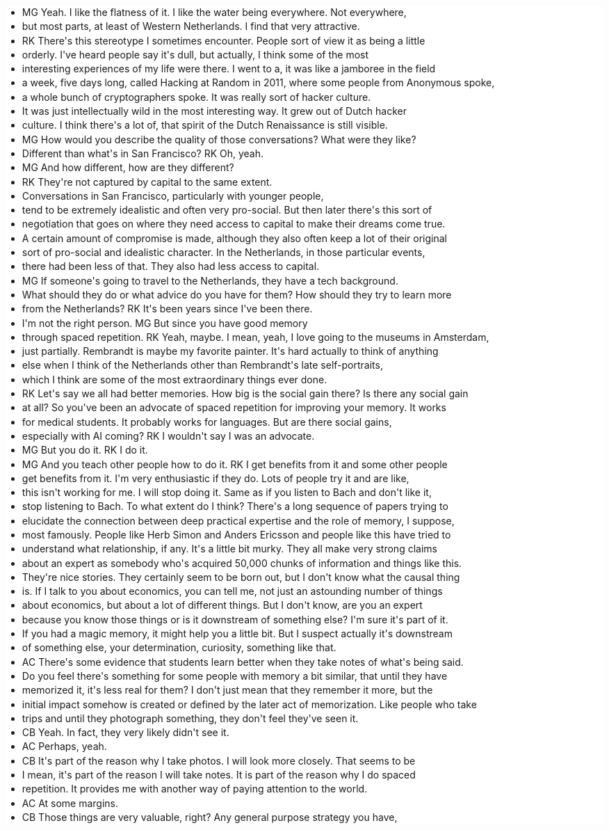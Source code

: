 *  MG Yeah. I like the flatness of it. I like the water being everywhere. Not everywhere,
*  but most parts, at least of Western Netherlands. I find that very attractive.
*  RK There's this stereotype I sometimes encounter. People sort of view it as being a little
*  orderly. I've heard people say it's dull, but actually, I think some of the most
*  interesting experiences of my life were there. I went to a, it was like a jamboree in the field
*  a week, five days long, called Hacking at Random in 2011, where some people from Anonymous spoke,
*  a whole bunch of cryptographers spoke. It was really sort of hacker culture.
*  It was just intellectually wild in the most interesting way. It grew out of Dutch hacker
*  culture. I think there's a lot of, that spirit of the Dutch Renaissance is still visible.
*  MG How would you describe the quality of those conversations? What were they like?
*  Different than what's in San Francisco? RK Oh, yeah.
*  MG And how different, how are they different?
*  RK They're not captured by capital to the same extent.
*  Conversations in San Francisco, particularly with younger people,
*  tend to be extremely idealistic and often very pro-social. But then later there's this sort of
*  negotiation that goes on where they need access to capital to make their dreams come true.
*  A certain amount of compromise is made, although they also often keep a lot of their original
*  sort of pro-social and idealistic character. In the Netherlands, in those particular events,
*  there had been less of that. They also had less access to capital.
*  MG If someone's going to travel to the Netherlands, they have a tech background.
*  What should they do or what advice do you have for them? How should they try to learn more
*  from the Netherlands? RK It's been years since I've been there.
*  I'm not the right person. MG But since you have good memory
*  through spaced repetition. RK Yeah, maybe. I mean, yeah, I love going to the museums in Amsterdam,
*  just partially. Rembrandt is maybe my favorite painter. It's hard actually to think of anything
*  else when I think of the Netherlands other than Rembrandt's late self-portraits,
*  which I think are some of the most extraordinary things ever done.
*  RK Let's say we all had better memories. How big is the social gain there? Is there any social gain
*  at all? So you've been an advocate of spaced repetition for improving your memory. It works
*  for medical students. It probably works for languages. But are there social gains,
*  especially with AI coming? RK I wouldn't say I was an advocate.
*  MG But you do it. RK I do it.
*  MG And you teach other people how to do it. RK I get benefits from it and some other people
*  get benefits from it. I'm very enthusiastic if they do. Lots of people try it and are like,
*  this isn't working for me. I will stop doing it. Same as if you listen to Bach and don't like it,
*  stop listening to Bach. To what extent do I think? There's a long sequence of papers trying to
*  elucidate the connection between deep practical expertise and the role of memory, I suppose,
*  most famously. People like Herb Simon and Anders Ericsson and people like this have tried to
*  understand what relationship, if any. It's a little bit murky. They all make very strong claims
*  about an expert as somebody who's acquired 50,000 chunks of information and things like this.
*  They're nice stories. They certainly seem to be born out, but I don't know what the causal thing
*  is. If I talk to you about economics, you can tell me, not just an astounding number of things
*  about economics, but about a lot of different things. But I don't know, are you an expert
*  because you know those things or is it downstream of something else? I'm sure it's part of it.
*  If you had a magic memory, it might help you a little bit. But I suspect actually it's downstream
*  of something else, your determination, curiosity, something like that.
*  AC There's some evidence that students learn better when they take notes of what's being said.
*  Do you feel there's something for some people with memory a bit similar, that until they have
*  memorized it, it's less real for them? I don't just mean that they remember it more, but the
*  initial impact somehow is created or defined by the later act of memorization. Like people who take
*  trips and until they photograph something, they don't feel they've seen it.
*  CB Yeah. In fact, they very likely didn't see it.
*  AC Perhaps, yeah.
*  CB It's part of the reason why I take photos. I will look more closely. That seems to be
*  I mean, it's part of the reason I will take notes. It is part of the reason why I do spaced
*  repetition. It provides me with another way of paying attention to the world.
*  AC At some margins.
*  CB Those things are very valuable, right? Any general purpose strategy you have,